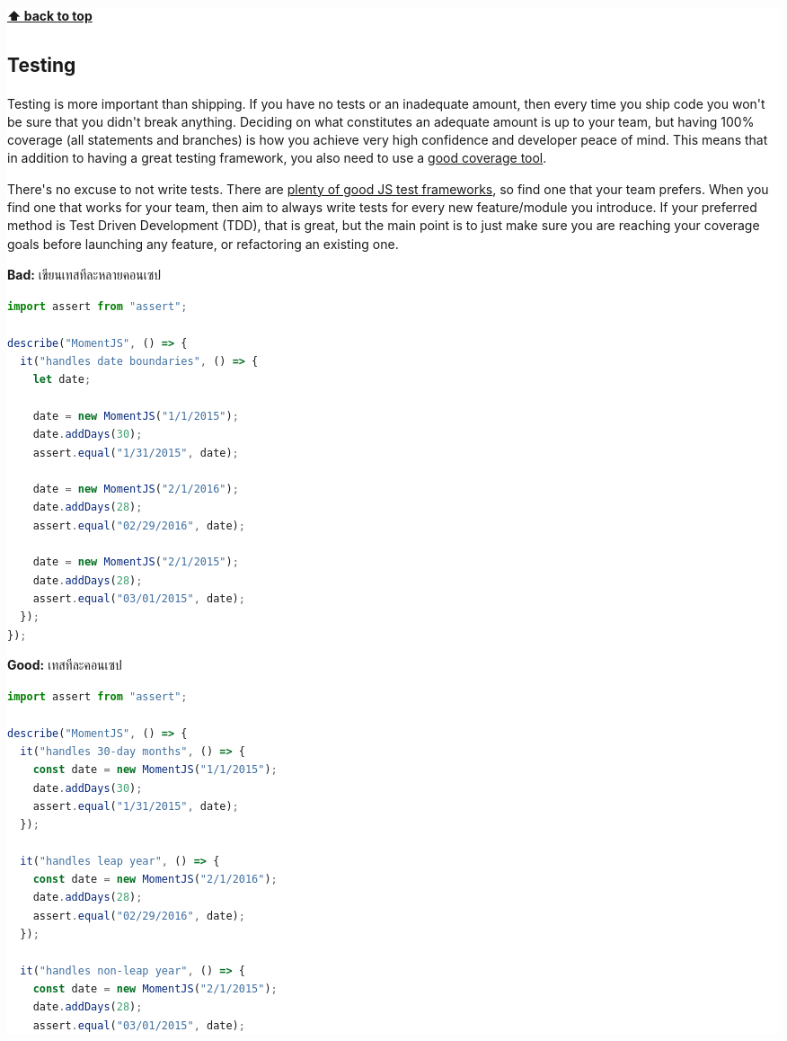 **[⬆ back to top](#table-of-contents)**

## **Testing**

Testing is more important than shipping. If you have no tests or an
inadequate amount, then every time you ship code you won't be sure that you
didn't break anything. Deciding on what constitutes an adequate amount is up
to your team, but having 100% coverage (all statements and branches) is how
you achieve very high confidence and developer peace of mind. This means that
in addition to having a great testing framework, you also need to use a
[good coverage tool](https://gotwarlost.github.io/istanbul/).

There's no excuse to not write tests. There are [plenty of good JS test frameworks](https://jstherightway.org/#testing-tools), so find one that your team prefers.
When you find one that works for your team, then aim to always write tests
for every new feature/module you introduce. If your preferred method is
Test Driven Development (TDD), that is great, but the main point is to just
make sure you are reaching your coverage goals before launching any feature,
or refactoring an existing one.

**Bad:** เขียนเทสทีละหลายคอนเซป

```javascript
import assert from "assert";

describe("MomentJS", () => {
  it("handles date boundaries", () => {
    let date;

    date = new MomentJS("1/1/2015");
    date.addDays(30);
    assert.equal("1/31/2015", date);

    date = new MomentJS("2/1/2016");
    date.addDays(28);
    assert.equal("02/29/2016", date);

    date = new MomentJS("2/1/2015");
    date.addDays(28);
    assert.equal("03/01/2015", date);
  });
});
```

**Good:** เทสทีละคอนเซป

```javascript
import assert from "assert";

describe("MomentJS", () => {
  it("handles 30-day months", () => {
    const date = new MomentJS("1/1/2015");
    date.addDays(30);
    assert.equal("1/31/2015", date);
  });

  it("handles leap year", () => {
    const date = new MomentJS("2/1/2016");
    date.addDays(28);
    assert.equal("02/29/2016", date);
  });

  it("handles non-leap year", () => {
    const date = new MomentJS("2/1/2015");
    date.addDays(28);
    assert.equal("03/01/2015", date);
```